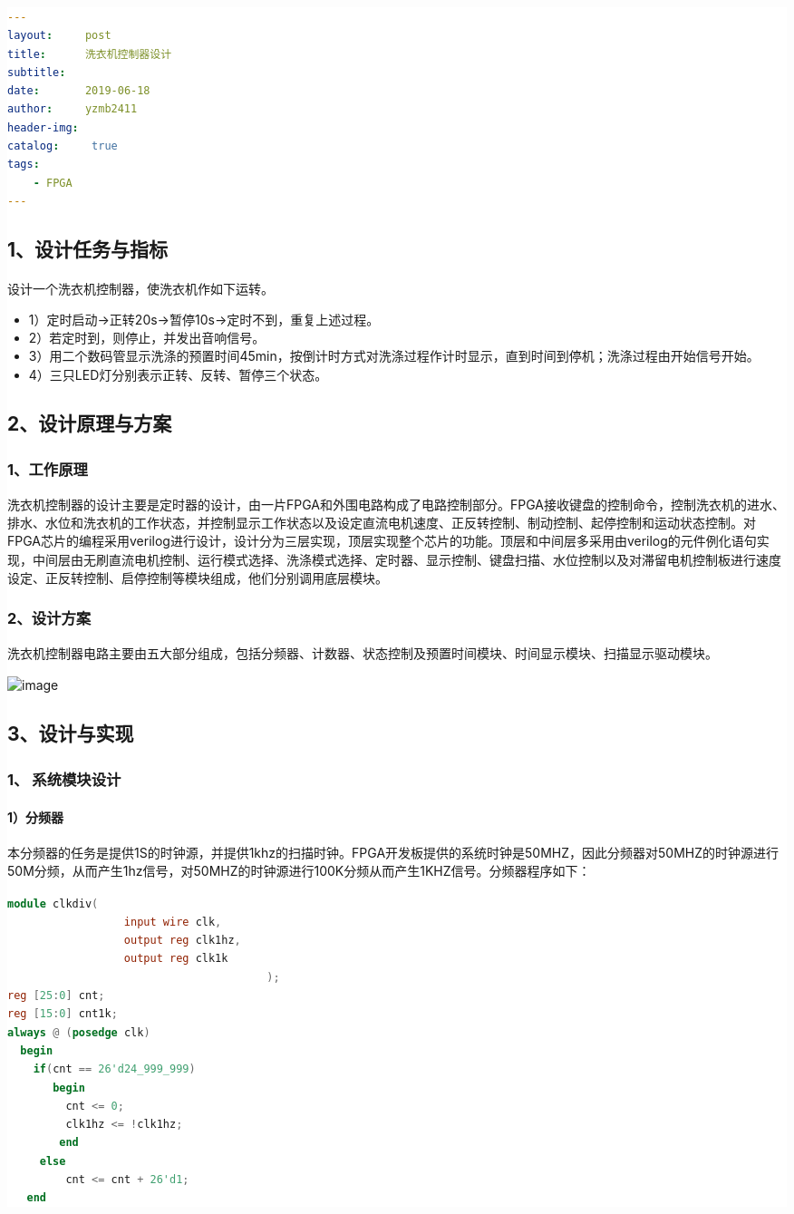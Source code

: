 ```yaml
---
layout:     post
title:      洗衣机控制器设计
subtitle:   
date:       2019-06-18
author:     yzmb2411
header-img: 
catalog: 	 true
tags:
    - FPGA
---
```

##  1、设计任务与指标

设计一个洗衣机控制器，使洗衣机作如下运转。

 - 1）定时启动→正转20s→暂停10s→定时不到，重复上述过程。
 - 2）若定时到，则停止，并发出音响信号。
 - 3）用二个数码管显示洗涤的预置时间45min，按倒计时方式对洗涤过程作计时显示，直到时间到停机；洗涤过程由开始信号开始。
 - 4）三只LED灯分别表示正转、反转、暂停三个状态。
 
##  2、设计原理与方案

### 1、工作原理

洗衣机控制器的设计主要是定时器的设计，由一片FPGA和外围电路构成了电路控制部分。FPGA接收键盘的控制命令，控制洗衣机的进水、排水、水位和洗衣机的工作状态，并控制显示工作状态以及设定直流电机速度、正反转控制、制动控制、起停控制和运动状态控制。对FPGA芯片的编程采用verilog进行设计，设计分为三层实现，顶层实现整个芯片的功能。顶层和中间层多采用由verilog的元件例化语句实现，中间层由无刷直流电机控制、运行模式选择、洗涤模式选择、定时器、显示控制、键盘扫描、水位控制以及对滞留电机控制板进行速度设定、正反转控制、启停控制等模块组成，他们分别调用底层模块。

### 2、设计方案

洗衣机控制器电路主要由五大部分组成，包括分频器、计数器、状态控制及预置时间模块、时间显示模块、扫描显示驱动模块。

![image](https://wx1.sinaimg.cn/mw1024/ab20a024ly1g46lp1fzhpj20sm0b6q45.jpg)

##  3、设计与实现

### 1、	系统模块设计

#### 1）分频器

本分频器的任务是提供1S的时钟源，并提供1khz的扫描时钟。FPGA开发板提供的系统时钟是50MHZ，因此分频器对50MHZ的时钟源进行50M分频，从而产生1hz信号，对50MHZ的时钟源进行100K分频从而产生1KHZ信号。分频器程序如下：

```verilog
module clkdiv(  
                  input wire clk,
                  output reg clk1hz,
                  output reg clk1k
                                        );
reg [25:0] cnt;
reg [15:0] cnt1k;
always @ (posedge clk)
  begin
    if(cnt == 26'd24_999_999)
       begin
         cnt <= 0;
         clk1hz <= !clk1hz;
        end
     else 
         cnt <= cnt + 26'd1;
   end 
```